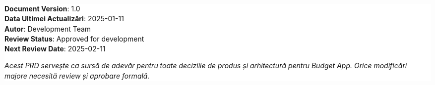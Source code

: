 
**Document Version**: 1.0  
**Data Ultimei Actualizări**: 2025-01-11  
**Autor**: Development Team  
**Review Status**: Approved for development  
**Next Review Date**: 2025-02-11  

*Acest PRD servește ca sursă de adevăr pentru toate deciziile de produs și arhitectură pentru Budget App. Orice modificări majore necesită review și aprobare formală.* 
